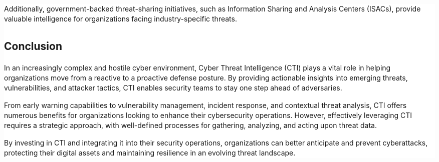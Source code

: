 

Additionally, government-backed threat-sharing initiatives, such as Information Sharing and Analysis Centers (ISACs), provide valuable intelligence for organizations facing industry-specific threats.
## Conclusion



In an increasingly complex and hostile cyber environment, Cyber Threat Intelligence (CTI) plays a vital role in helping organizations move from a reactive to a proactive defense posture. By providing actionable insights into emerging threats, vulnerabilities, and attacker tactics, CTI enables security teams to stay one step ahead of adversaries.



From early warning capabilities to vulnerability management, incident response, and contextual threat analysis, CTI offers numerous benefits for organizations looking to enhance their cybersecurity operations. However, effectively leveraging CTI requires a strategic approach, with well-defined processes for gathering, analyzing, and acting upon threat data.



By investing in CTI and integrating it into their security operations, organizations can better anticipate and prevent cyberattacks, protecting their digital assets and maintaining resilience in an evolving threat landscape.
